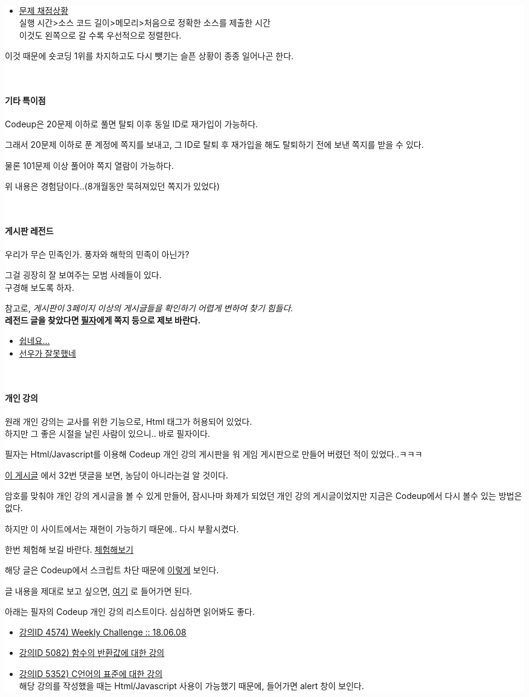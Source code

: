 - [문제 채점상황](https://codeup.kr/problemstatus.php?id=1037 "예시")  
실행 시간>소스 코드 길이>메모리>처음으로 정확한 소스를 제출한 시간  
이것도 왼쪽으로 갈 수록 우선적으로 정렬한다.  
  
이것 때문에 숏코딩 1위를 차지하고도 다시 뺏기는 슬픈 상황이 종종 일어나곤 한다.  
  
  
<br/>  
  
#### 기타 특이점

Codeup은 20문제 이하로 풀면 탈퇴 이후 동일 ID로 재가입이 가능하다.  
  
그래서 20문제 이하로 푼 계정에 쪽지를 보내고, 그 ID로 탈퇴 후 재가입을 해도 탈퇴하기 전에 보낸 쪽지를 받을 수 있다.  
  
물론 101문제 이상 풀어야 쪽지 열람이 가능하다.  
  
위 내용은 경험담이다..(8개월동안 묵혀져있던 쪽지가 있었다)  
  
  
<br/>  
  
#### 게시판 레전드  
  
우리가 무슨 민족인가. 풍자와 해학의 민족이 아닌가?  

그걸 굉장히 잘 보여주는 모범 사례들이 있다.  
구경해 보도록 하자.  

참고로, *게시판이 3페이지 이상의 게시글들을 확인하기 어렵게 변하여 찾기 힘들다.*  
**레전드 글을 찾았다면 [필자](https://codeup.kr/userinfo.php?user=kimgihong38)에게 쪽지 등으로 제보 바란다.**  

- [쉽네요...](https://codeup.kr/d_thread.php?tid=7455&cid=)
- [선우가 잘못했네](https://codeup.kr/d_thread.php?tid=5424&cid=)  
  
<br/>
  
#### 개인 강의  
  
원래 개인 강의는 교사를 위한 기능으로, Html 태그가 허용되어 있었다.  
하지만 그 좋은 시절을 날린 사람이 있으니.. 바로 필자이다.  
  
필자는 Html/Javascript를 이용해 Codeup 개인 강의 게시판을 워 게임 게시판으로 만들어 버렸던 적이 있었다..ㅋㅋㅋ  
  
[이 게시글](https://codeup.kr/d_thread.php?tid=5495 "#32 확인") 에서 32번 댓글을 보면, 농담이 아니라는걸 알 것이다.  
  
암호를 맞춰야 개인 강의 게시글을 볼 수 있게 만들어, 잠시나마 화제가 되었던 개인 강의 게시글이었지만 지금은 Codeup에서 다시 볼수 있는 방법은 없다.  
  
하지만 이 사이트에서는 재현이 가능하기 때문에.. 다시 부활시켰다.  
  
한번 체험해 보길 바란다. [체험해보기](https://workspace.moonwalk.cf/Codeup_SHA256.html)  
  
해당 글은 Codeup에서 스크립트 차단 때문에 [이렇게](https://codeup.kr/classop.php?class_id=7080) 보인다.  
  
글 내용을 제대로 보고 싶으면, [여기](https://codeup.kr/classop.php?class_id=7082) 로 들어가면 된다.  
  
아래는 필자의 Codeup 개인 강의 리스트이다. 심심하면 읽어봐도 좋다.  
  
- [강의ID 4574) Weekly Challenge :: 18.06.08](https://codeup.kr/classop.php?class_id=4574)  

- [강의ID 5082) 함수의 반환값에 대한 강의](https://codeup.kr/classop.php?class_id=5082)

- [강의ID 5352) C언어의 표준에 대한 강의](https://codeup.kr/classop.php?class_id=5352)  
해당 강의를 작성했을 때는 Html/Javascript 사용이 가능했기 때문에, 들어가면 alert 창이 보인다.  
